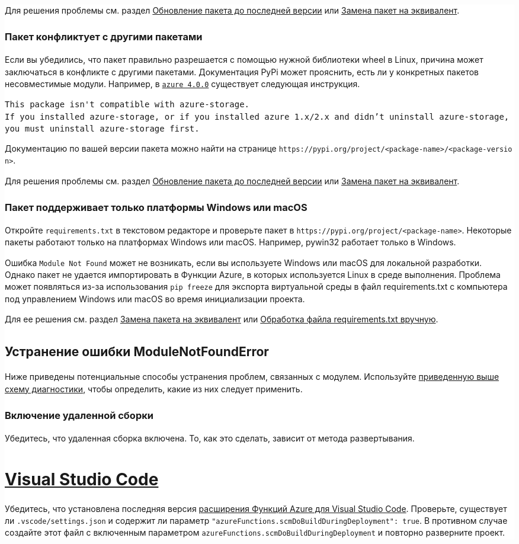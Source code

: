 Для решения проблемы см. раздел [Обновление пакета до последней версии](#update-your-package-to-the-latest-version) или [Замена пакет на эквивалент](#replace-the-package-with-equivalents).

### <a name="the-package-conflicts-with-other-packages"></a>Пакет конфликтует с другими пакетами

Если вы убедились, что пакет правильно разрешается с помощью нужной библиотеки wheel в Linux, причина может заключаться в конфликте с другими пакетами. Документация PyPi может прояснить, есть ли у конкретных пакетов несовместимые модули. Например, в [`azure 4.0.0`](https://pypi.org/project/azure/4.0.0/) существует следующая инструкция.

<pre>This package isn't compatible with azure-storage.
If you installed azure-storage, or if you installed azure 1.x/2.x and didn’t uninstall azure-storage,
you must uninstall azure-storage first.</pre>

Документацию по вашей версии пакета можно найти на странице `https://pypi.org/project/<package-name>/<package-version>`.

Для решения проблемы см. раздел [Обновление пакета до последней версии](#update-your-package-to-the-latest-version) или [Замена пакет на эквивалент](#replace-the-package-with-equivalents).

### <a name="the-package-only-supports-windows-or-macos-platforms"></a>Пакет поддерживает только платформы Windows или macOS

Откройте `requirements.txt` в текстовом редакторе и проверьте пакет в `https://pypi.org/project/<package-name>`. Некоторые пакеты работают только на платформах Windows или macOS. Например, pywin32 работает только в Windows.

Ошибка `Module Not Found` может не возникать, если вы используете Windows или macOS для локальной разработки. Однако пакет не удается импортировать в Функции Azure, в которых используется Linux в среде выполнения. Проблема может появляться из-за использования `pip freeze` для экспорта виртуальной среды в файл requirements.txt с компьютера под управлением Windows или macOS во время инициализации проекта.

Для ее решения см. раздел [Замена пакета на эквивалент](#replace-the-package-with-equivalents) или [Обработка файла requirements.txt вручную](#handcraft-requirementstxt).

## <a name="mitigate-modulenotfounderror"></a>Устранение ошибки ModuleNotFoundError

Ниже приведены потенциальные способы устранения проблем, связанных с модулем. Используйте [приведенную выше схему диагностики](#diagnose-modulenotfounderror), чтобы определить, какие из них следует применить.

### <a name="enable-remote-build"></a>Включение удаленной сборки

Убедитесь, что удаленная сборка включена. То, как это сделать, зависит от метода развертывания.

# <a name="visual-studio-code"></a>[Visual Studio Code](#tab/vscode)
Убедитесь, что установлена последняя версия [расширения Функций Azure для Visual Studio Code](https://marketplace.visualstudio.com/items?itemName=ms-azuretools.vscode-azurefunctions). Проверьте, существует ли `.vscode/settings.json` и содержит ли параметр `"azureFunctions.scmDoBuildDuringDeployment": true`. В противном случае создайте этот файл с включенным параметром `azureFunctions.scmDoBuildDuringDeployment` и повторно разверните проект.
